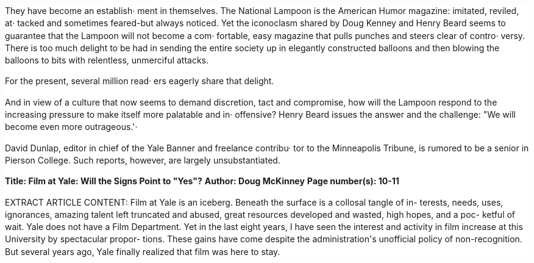 
They have become an establish· 
ment in themselves. The National 
Lampoon is the American Humor 
magazine: imitated, reviled, at· 
tacked and sometimes feared-but 
always noticed. Yet the iconoclasm 
shared by Doug Kenney and Henry 
Beard seems to guarantee that the 
Lampoon will not become a com· 
fortable, easy magazine that pulls 
punches and steers clear of contro· 
versy. There is too much delight to 
be had in sending the entire society 
up in elegantly constructed balloons 
and then blowing the balloons to bits 
with relentless, unmerciful attacks. 


For the present, several million read· 
ers eagerly share that delight. 


And in view of a culture that now 
seems to demand discretion, tact and 
compromise, how will the Lampoon 
respond to the increasing pressure to 
make itself more palatable and in· 
offensive? Henry Beard issues the 
answer and the challenge: "We will 
become even more outrageous.'· 


David Dunlap, editor in chief of the 
Yale Banner and freelance contribu· 
tor to the Minneapolis Tribune, is 
rumored to be a senior in Pierson 
College. Such reports, however, are 
largely unsubstantiated.



**Title: Film at Yale: Will the Signs Point to "Yes"?**
**Author: Doug McKinney**
**Page number(s): 10-11**

EXTRACT ARTICLE CONTENT:
Film at Yale is an iceberg. Beneath 
the surface is a collosal tangle of in-
terests, needs, uses, ignorances, 
amazing talent left truncated and 
abused, great resources developed 
and wasted, high hopes, and a poc-
ketful of wait. Yale does not have a 
Film Department. Yet in the last 
eight years, I have seen the interest 
and activity in film increase at this 
University by spectacular propor-
tions. These gains have come despite 
the administration's unofficial policy 
of non-recognition. But several years 
ago, Yale finally realized that film 
was here to stay. 
